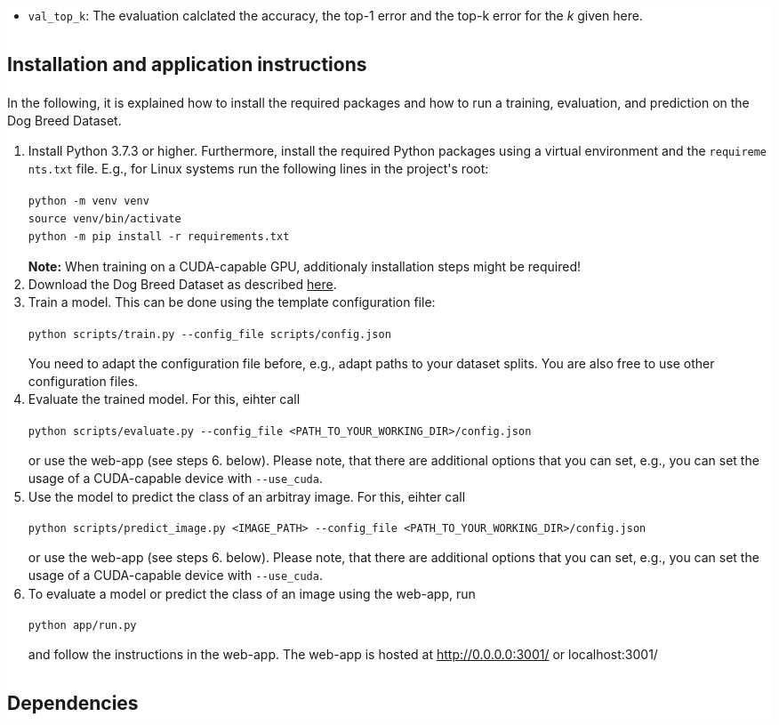 * `val_top_k`: The evaluation calclated the accuracy, the top-1 error and the top-k error for the $k$ given here. 


## Installation and application instructions <a name=Chap5></a>

In the following, it is explained how to install the required packages and how to run a training, evaluation, and 
prediction on the Dog Breed Dataset. 

1. Install Python 3.7.3 or higher. Furthermore, install the required Python packages using
a virtual environment and the `requirements.txt` file. E.g., for Linux systems run the following lines in the project's root:
    ```console
    python -m venv venv
    source venv/bin/activate
    python -m pip install -r requirements.txt
    ```
    **Note:** When training on a CUDA-capable GPU, additionaly installation steps might be required!
2. Download the Dog Breed Dataset as described [here](https://github.com/udacity/dog-project).
3. Train a model. This can be done using the template configuration file:
    ```console
    python scripts/train.py --config_file scripts/config.json
    ```
    You need to adapt the configuration file before, e.g., adapt paths to your dataset splits. You are also free to 
    use other configuration files. 
4. Evaluate the trained model. For this, eihter call 
    ```console
    python scripts/evaluate.py --config_file <PATH_TO_YOUR_WORKING_DIR>/config.json
    ```
    or use the web-app (see steps 6. below). Please note, that there are additional options that you can set, 
    e.g., you can set the usage of a CUDA-capable device with `--use_cuda`.
5. Use the model to predict the class of an arbitray image. For this, eihter call 
    ```console
    python scripts/predict_image.py <IMAGE_PATH> --config_file <PATH_TO_YOUR_WORKING_DIR>/config.json
    ```
    or use the web-app (see steps 6. below). Please note, that there are additional options that you can set, 
    e.g., you can set the usage of a CUDA-capable device with `--use_cuda`.
6. To evaluate a model or predict the class of an image using the web-app, run
    ```console
    python app/run.py
    ```
    and follow the instructions in the web-app. The web-app is hosted at http://0.0.0.0:3001/ or localhost:3001/


## Dependencies <a name=Chap6></a>
